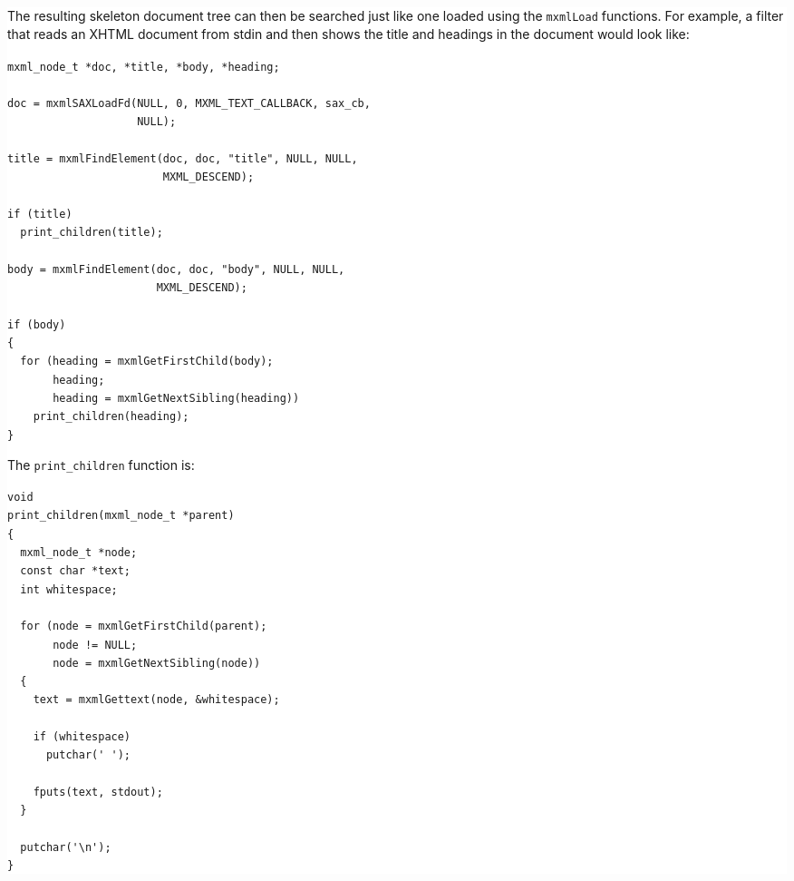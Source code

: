 The resulting skeleton document tree can then be searched just like one loaded
using the `mxmlLoad` functions.  For example, a filter that reads an XHTML
document from stdin and then shows the title and headings in the document would
look like:

    mxml_node_t *doc, *title, *body, *heading;

    doc = mxmlSAXLoadFd(NULL, 0, MXML_TEXT_CALLBACK, sax_cb,
                        NULL);

    title = mxmlFindElement(doc, doc, "title", NULL, NULL,
                            MXML_DESCEND);

    if (title)
      print_children(title);

    body = mxmlFindElement(doc, doc, "body", NULL, NULL,
                           MXML_DESCEND);

    if (body)
    {
      for (heading = mxmlGetFirstChild(body);
           heading;
           heading = mxmlGetNextSibling(heading))
        print_children(heading);
    }

The `print_children` function is:

    void
    print_children(mxml_node_t *parent)
    {
      mxml_node_t *node;
      const char *text;
      int whitespace;

      for (node = mxmlGetFirstChild(parent);
           node != NULL;
           node = mxmlGetNextSibling(node))
      {
        text = mxmlGettext(node, &whitespace);

        if (whitespace)
          putchar(' ');

        fputs(text, stdout);
      }

      putchar('\n');
    }
